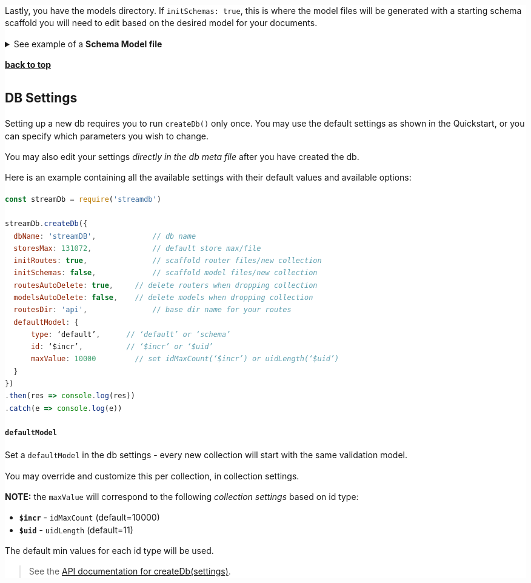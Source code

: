 Lastly, you have the models directory. If `initSchemas: true`, this is where the model files will be generated with a starting schema scaffold you will need to edit based on the desired model for your documents.  


<details><summary>See example of a <strong>Schema Model file</strong></summary></details> 


**[back to top](#readme)**


## DB Settings

Setting up a new db requires you to run `createDb()` only once. You may use the default settings as shown in the Quickstart, or you can specify which parameters you wish to change.    

You may also edit your settings *directly in the db meta file* after you have created the db.  

Here is an example containing all the available settings with their default values and available options:  

```js
const streamDb = require('streamdb')

streamDb.createDb({
  dbName: 'streamDB',		      // db name
  storesMax: 131072,		      // default store max/file  
  initRoutes: true, 		      // scaffold router files/new collection
  initSchemas: false,		      // scaffold model files/new collection
  routesAutoDelete: true, 	  // delete routers when dropping collection
  modelsAutoDelete: false, 	  // delete models when dropping collection
  routesDir: 'api', 		      // base dir name for your routes
  defaultModel: {
	  type: ‘default’,		// ‘default’ or ‘schema’ 
	  id: ‘$incr’,		    // ‘$incr’ or ‘$uid’
	  maxValue: 10000		  // set idMaxCount(‘$incr’) or uidLength(‘$uid’)
  }
})
.then(res => console.log(res))
.catch(e => console.log(e))
```  

#### `defaultModel`

Set a `defaultModel` in the db settings - every new collection will start with the same validation model.

You may override and customize this per collection, in collection settings.  

**NOTE:** the `maxValue` will correspond to the following *collection settings* based on id type:  

- **`$incr`** - `idMaxCount` (default=10000)
- **`$uid`** - `uidLength` (default=11)  

The default min values for each id type will be used.  

> See the [API documentation for createDb(settings)](#-streamdbcreatedbsettings).  
